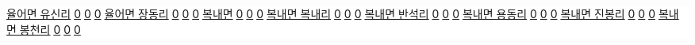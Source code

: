 
  <tr class="item">
    <td><a href="전라남도보성군율어면유신리">율어면 유신리</a></td>
    <td><a href="전라남도보성군율어면유신리">0</a></td>
    <td><a href="전라남도보성군율어면유신리">0</a></td>
    <td><a href="전라남도보성군율어면유신리">0</a></td>
  </tr>
    

  <tr class="item">
    <td><a href="전라남도보성군율어면장동리">율어면 장동리</a></td>
    <td><a href="전라남도보성군율어면장동리">0</a></td>
    <td><a href="전라남도보성군율어면장동리">0</a></td>
    <td><a href="전라남도보성군율어면장동리">0</a></td>
  </tr>
    

  <tr class="item">
    <td><a href="전라남도보성군복내면">복내면</a></td>
    <td><a href="전라남도보성군복내면">0</a></td>
    <td><a href="전라남도보성군복내면">0</a></td>
    <td><a href="전라남도보성군복내면">0</a></td>
  </tr>
    

  <tr class="item">
    <td><a href="전라남도보성군복내면복내리">복내면 복내리</a></td>
    <td><a href="전라남도보성군복내면복내리">0</a></td>
    <td><a href="전라남도보성군복내면복내리">0</a></td>
    <td><a href="전라남도보성군복내면복내리">0</a></td>
  </tr>
    

  <tr class="item">
    <td><a href="전라남도보성군복내면반석리">복내면 반석리</a></td>
    <td><a href="전라남도보성군복내면반석리">0</a></td>
    <td><a href="전라남도보성군복내면반석리">0</a></td>
    <td><a href="전라남도보성군복내면반석리">0</a></td>
  </tr>
    

  <tr class="item">
    <td><a href="전라남도보성군복내면용동리">복내면 용동리</a></td>
    <td><a href="전라남도보성군복내면용동리">0</a></td>
    <td><a href="전라남도보성군복내면용동리">0</a></td>
    <td><a href="전라남도보성군복내면용동리">0</a></td>
  </tr>
    

  <tr class="item">
    <td><a href="전라남도보성군복내면진봉리">복내면 진봉리</a></td>
    <td><a href="전라남도보성군복내면진봉리">0</a></td>
    <td><a href="전라남도보성군복내면진봉리">0</a></td>
    <td><a href="전라남도보성군복내면진봉리">0</a></td>
  </tr>
    

  <tr class="item">
    <td><a href="전라남도보성군복내면봉천리">복내면 봉천리</a></td>
    <td><a href="전라남도보성군복내면봉천리">0</a></td>
    <td><a href="전라남도보성군복내면봉천리">0</a></td>
    <td><a href="전라남도보성군복내면봉천리">0</a></td>
  </tr>
    
